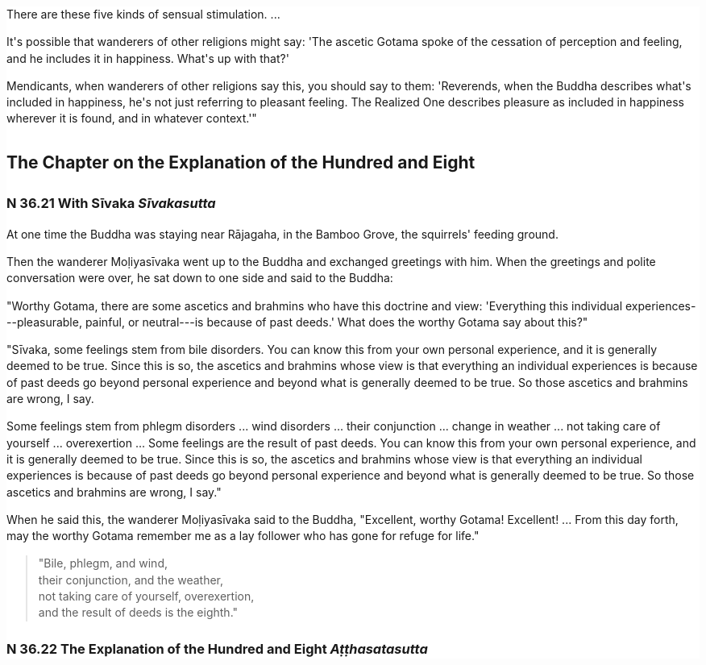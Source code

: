 There are these five kinds of sensual stimulation. ...

It's possible that wanderers of other religions might say: 'The ascetic
Gotama spoke of the cessation of perception and feeling, and he includes
it in happiness. What's up with that?'

Mendicants, when wanderers of other religions say this, you should say
to them: 'Reverends, when the Buddha describes what's included in
happiness, he's not just referring to pleasant feeling. The Realized One
describes pleasure as included in happiness wherever it is found, and in
whatever context.'"

## The Chapter on the Explanation of the Hundred and Eight

### N 36.21 With Sīvaka *Sīvakasutta*

At one time the Buddha was staying near Rājagaha, in the
Bamboo Grove, the squirrels' feeding ground.

Then the wanderer Moḷiyasīvaka went up to the Buddha and
exchanged greetings with him. When the greetings and polite conversation
were over, he sat down to one side and said to the Buddha:

"Worthy Gotama, there are some ascetics and brahmins who have this
doctrine and view: 'Everything this individual
experiences---pleasurable, painful, or neutral---is because of past
deeds.' What does the worthy Gotama say about this?"

"Sīvaka, some feelings stem from bile disorders. You can
know this from your own personal experience, and it is generally deemed
to be true. Since this is so, the ascetics and brahmins whose view is
that everything an individual experiences is because of past deeds go
beyond personal experience and beyond what is generally deemed to be
true. So those ascetics and brahmins are wrong, I say.

Some feelings stem from phlegm disorders ... wind disorders ... their
conjunction ... change in weather ... not taking care of yourself ...
overexertion ... Some feelings are the result of past deeds. You can
know this from your own personal experience, and it is generally deemed
to be true. Since this is so, the ascetics and brahmins whose view is
that everything an individual experiences is because of past deeds go
beyond personal experience and beyond what is generally deemed to be
true. So those ascetics and brahmins are wrong, I say."

When he said this, the wanderer Moḷiyasīvaka said to the
Buddha, "Excellent, worthy Gotama! Excellent! ... From this day forth,
may the worthy Gotama remember me as a lay follower who has gone for
refuge for life."

> "Bile, phlegm, and wind,\
> their conjunction, and the weather,\
> not taking care of yourself, overexertion,\
> and the result of deeds is the eighth."

### N 36.22 The Explanation of the Hundred and Eight *Aṭṭhasatasutta*
